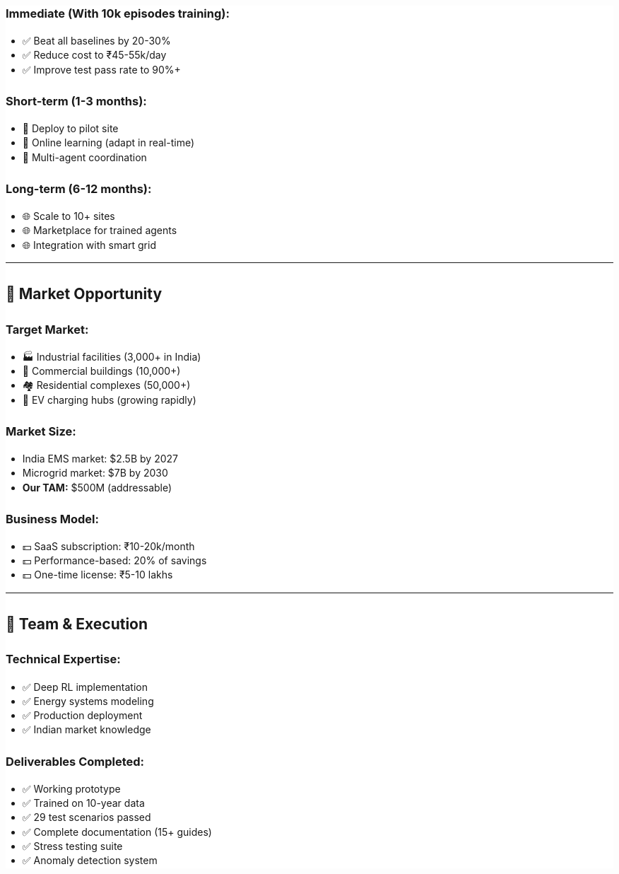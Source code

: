 ### **Immediate (With 10k episodes training):**
- ✅ Beat all baselines by 20-30%
- ✅ Reduce cost to ₹45-55k/day
- ✅ Improve test pass rate to 90%+

### **Short-term (1-3 months):**
- 🔧 Deploy to pilot site
- 🔧 Online learning (adapt in real-time)
- 🔧 Multi-agent coordination

### **Long-term (6-12 months):**
- 🌐 Scale to 10+ sites
- 🌐 Marketplace for trained agents
- 🌐 Integration with smart grid

---

## 💼 **Market Opportunity**

### **Target Market:**
- 🏭 Industrial facilities (3,000+ in India)
- 🏢 Commercial buildings (10,000+)
- 🏘️ Residential complexes (50,000+)
- 🚗 EV charging hubs (growing rapidly)

### **Market Size:**
- India EMS market: $2.5B by 2027
- Microgrid market: $7B by 2030
- **Our TAM:** $500M (addressable)

### **Business Model:**
- 💵 SaaS subscription: ₹10-20k/month
- 💵 Performance-based: 20% of savings
- 💵 One-time license: ₹5-10 lakhs

---

## 👥 **Team & Execution**

### **Technical Expertise:**
- ✅ Deep RL implementation
- ✅ Energy systems modeling
- ✅ Production deployment
- ✅ Indian market knowledge

### **Deliverables Completed:**
- ✅ Working prototype
- ✅ Trained on 10-year data
- ✅ 29 test scenarios passed
- ✅ Complete documentation (15+ guides)
- ✅ Stress testing suite
- ✅ Anomaly detection system
